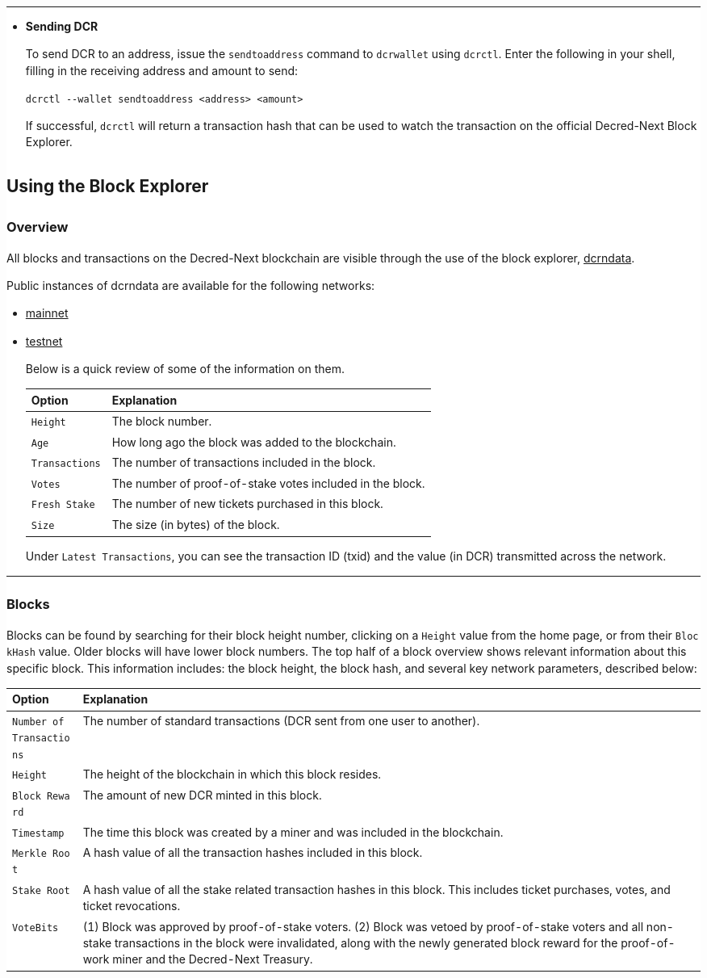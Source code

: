 ------

- **Sending DCR**

  To send DCR to an address, issue the `sendtoaddress` command to `dcrwallet` using `dcrctl`. Enter the following in your shell, filling in the receiving address and amount to send:

  ```
  dcrctl --wallet sendtoaddress <address> <amount>
  ```

  If successful, `dcrctl` will return a transaction hash that can be used to watch the transaction on the official Decred-Next Block Explorer.

## Using the Block Explorer


### Overview

  All blocks and transactions on the Decred-Next blockchain are visible through the use of the block explorer, [dcrndata](https://github.com/Decred-Next/dcrndata).

  Public instances of dcrndata are available for the following networks:

- [mainnet](https://data.dcrn.xyz/)
- [testnet](https://testdata.dcrn.xyz/)

  Below is a quick review of some of the information on them.
  
  | Option         | Explanation                                               |
  | :------------- | :-------------------------------------------------------- |
  | `Height`       | The block number.                                         |
  | `Age`          | How long ago the block was added to the blockchain.       |
  | `Transactions` | The number of transactions included in the block.         |
  | `Votes`        | The number of proof-of-stake votes included in the block. |
  | `Fresh Stake`  | The number of new tickets purchased in this block.        |
  | `Size`         | The size (in bytes) of the block.                         |
  
  Under `Latest Transactions`, you can see the transaction ID (txid) and the value (in DCR) transmitted across the network.

------

### Blocks

  Blocks can be found by searching for their block height number, clicking on a `Height` value from the home page, or from their `BlockHash` value. Older blocks will have lower block numbers. The top half of a block overview shows relevant information about this specific block. This information includes: the block height, the block hash, and several key network parameters, described below:

| Option                   | Explanation                                                  |
| :----------------------- | :----------------------------------------------------------- |
| `Number of Transactions` | The number of standard transactions (DCR sent from one user to another). |
| `Height`                 | The height of the blockchain in which this block resides.    |
| `Block Reward`           | The amount of new DCR minted in this block.                  |
| `Timestamp`              | The time this block was created by a miner and was included in the blockchain. |
| `Merkle Root`            | A hash value of all the transaction hashes included in this block. |
| `Stake Root`             | A hash value of all the stake related transaction hashes in this block. This includes ticket purchases, votes, and ticket revocations. |
| `VoteBits`               | (1) Block was approved by proof-of-stake voters. (2) Block was vetoed by proof-of-stake voters and all non-stake transactions in the block were invalidated, along with the newly generated block reward for the proof-of-work miner and the Decred-Next Treasury. |